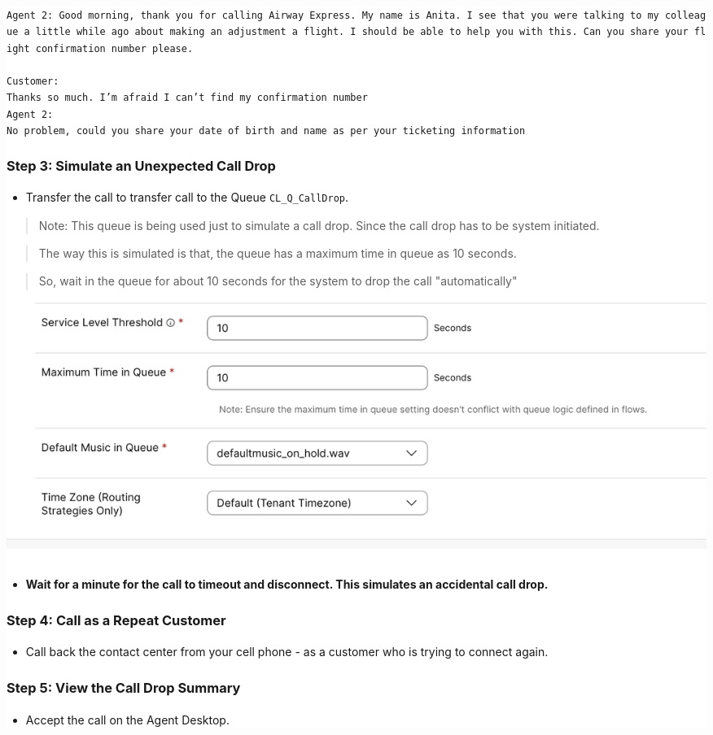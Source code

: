 ```
Agent 2: Good morning, thank you for calling Airway Express. My name is Anita. I see that you were talking to my colleague a little while ago about making an adjustment a flight. I should be able to help you with this. Can you share your flight confirmation number please.

Customer:
Thanks so much. I’m afraid I can’t find my confirmation number
Agent 2:
No problem, could you share your date of birth and name as per your ticketing information

```

### Step 3: Simulate an Unexpected Call Drop

- Transfer the call to transfer call to the Queue `CL_Q_CallDrop`.

> Note: This queue is being used just to simulate a call drop. Since the call drop has to be system initiated.

> The way this is simulated is that, the queue has a maximum time in queue as 10 seconds.

> So, wait in the queue for about 10 seconds for the system to drop the call "automatically"

<img align="middle" src="../assets/lab5/1.png" width="1000" />  
<br/>
<br/>

- **Wait for a minute for the call to timeout and disconnect. This simulates an accidental call drop.**

### Step 4: Call as a Repeat Customer

- Call back the contact center from your cell phone - as a customer who is trying to connect again.

### Step 5: View the Call Drop Summary

- Accept the call on the Agent Desktop.
